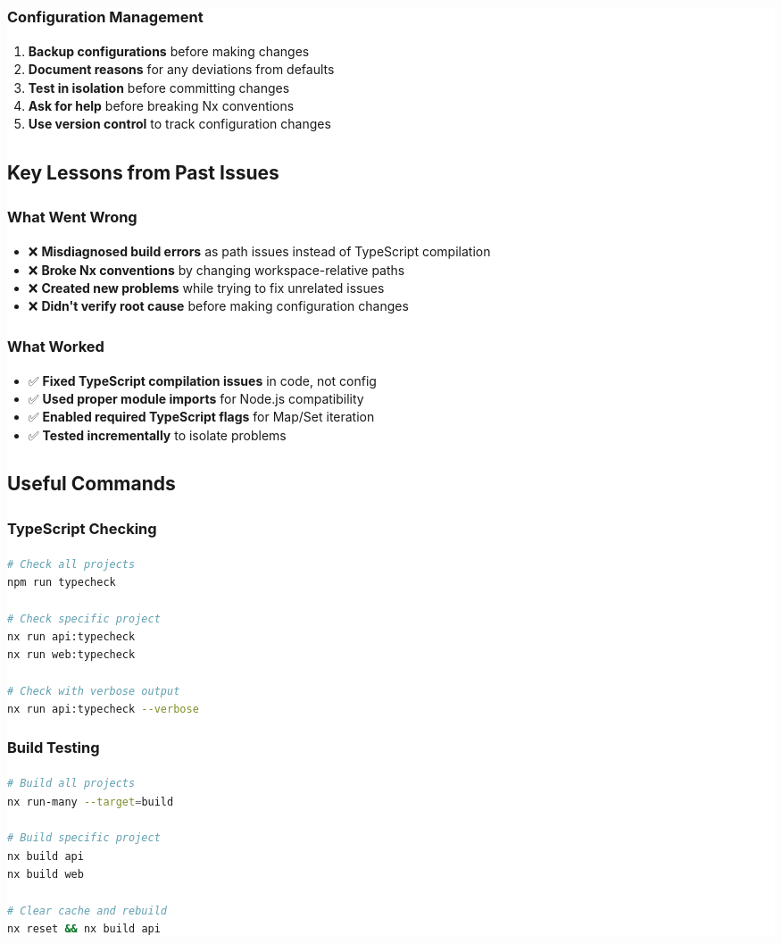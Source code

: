 ### Configuration Management
1. **Backup configurations** before making changes
2. **Document reasons** for any deviations from defaults
3. **Test in isolation** before committing changes
4. **Ask for help** before breaking Nx conventions
5. **Use version control** to track configuration changes

## Key Lessons from Past Issues

### What Went Wrong
- ❌ **Misdiagnosed build errors** as path issues instead of TypeScript compilation
- ❌ **Broke Nx conventions** by changing workspace-relative paths
- ❌ **Created new problems** while trying to fix unrelated issues
- ❌ **Didn't verify root cause** before making configuration changes

### What Worked
- ✅ **Fixed TypeScript compilation issues** in code, not config
- ✅ **Used proper module imports** for Node.js compatibility
- ✅ **Enabled required TypeScript flags** for Map/Set iteration
- ✅ **Tested incrementally** to isolate problems

## Useful Commands

### TypeScript Checking
```bash
# Check all projects
npm run typecheck

# Check specific project
nx run api:typecheck
nx run web:typecheck

# Check with verbose output
nx run api:typecheck --verbose
```

### Build Testing
```bash
# Build all projects
nx run-many --target=build

# Build specific project
nx build api
nx build web

# Clear cache and rebuild
nx reset && nx build api
```
